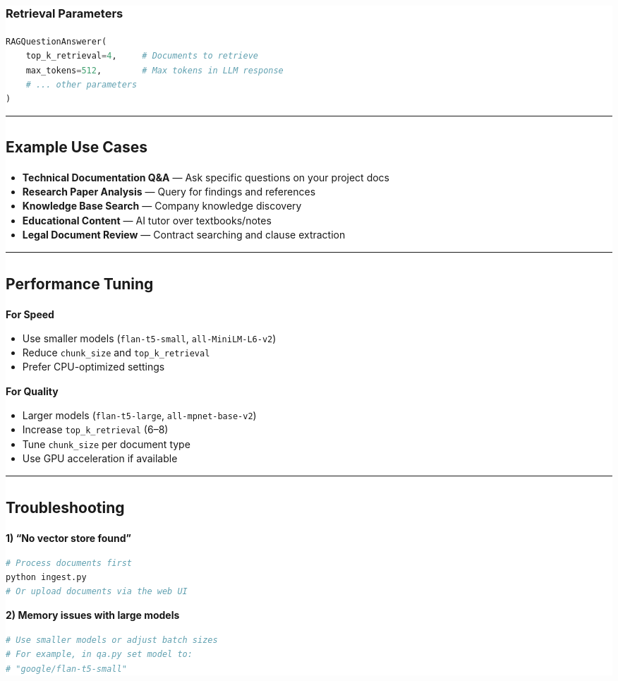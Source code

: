 ### Retrieval Parameters

```python
RAGQuestionAnswerer(
    top_k_retrieval=4,     # Documents to retrieve
    max_tokens=512,        # Max tokens in LLM response
    # ... other parameters
)
```

---

## Example Use Cases

* **Technical Documentation Q\&A** — Ask specific questions on your project docs
* **Research Paper Analysis** — Query for findings and references
* **Knowledge Base Search** — Company knowledge discovery
* **Educational Content** — AI tutor over textbooks/notes
* **Legal Document Review** — Contract searching and clause extraction

---

## Performance Tuning

**For Speed**

* Use smaller models (`flan-t5-small`, `all-MiniLM-L6-v2`)
* Reduce `chunk_size` and `top_k_retrieval`
* Prefer CPU-optimized settings

**For Quality**

* Larger models (`flan-t5-large`, `all-mpnet-base-v2`)
* Increase `top_k_retrieval` (6–8)
* Tune `chunk_size` per document type
* Use GPU acceleration if available

---

## Troubleshooting

**1) “No vector store found”**

```bash
# Process documents first
python ingest.py
# Or upload documents via the web UI
```

**2) Memory issues with large models**

```bash
# Use smaller models or adjust batch sizes
# For example, in qa.py set model to:
# "google/flan-t5-small"
```
